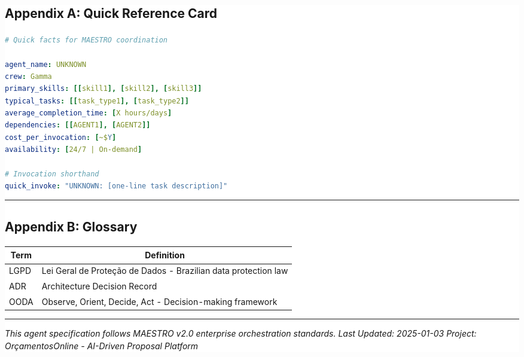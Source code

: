 
## Appendix A: Quick Reference Card

```yaml
# Quick facts for MAESTRO coordination

agent_name: UNKNOWN
crew: Gamma
primary_skills: [[skill1], [skill2], [skill3]]
typical_tasks: [[task_type1], [task_type2]]
average_completion_time: [X hours/days]
dependencies: [[AGENT1], [AGENT2]]
cost_per_invocation: [~$Y]
availability: [24/7 | On-demand]

# Invocation shorthand
quick_invoke: "UNKNOWN: [one-line task description]"
```

---

## Appendix B: Glossary

| Term | Definition |
|------|------------|
| LGPD | Lei Geral de Proteção de Dados - Brazilian data protection law |
| ADR | Architecture Decision Record |
| OODA | Observe, Orient, Decide, Act - Decision-making framework |

---

*This agent specification follows MAESTRO v2.0 enterprise orchestration standards.*
*Last Updated: 2025-01-03*
*Project: OrçamentosOnline - AI-Driven Proposal Platform*
